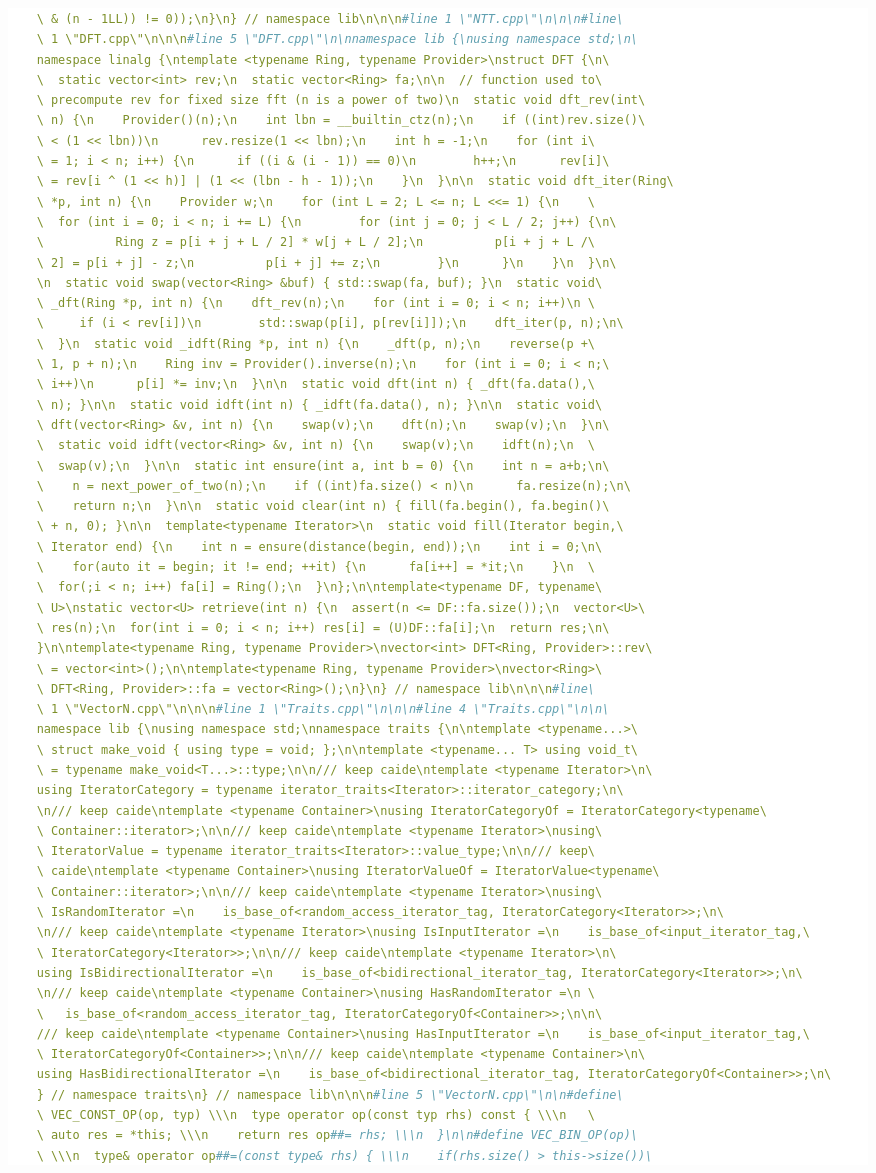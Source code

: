 ```yaml
    \ & (n - 1LL)) != 0));\n}\n} // namespace lib\n\n\n#line 1 \"NTT.cpp\"\n\n\n#line\
    \ 1 \"DFT.cpp\"\n\n\n#line 5 \"DFT.cpp\"\n\nnamespace lib {\nusing namespace std;\n\
    namespace linalg {\ntemplate <typename Ring, typename Provider>\nstruct DFT {\n\
    \  static vector<int> rev;\n  static vector<Ring> fa;\n\n  // function used to\
    \ precompute rev for fixed size fft (n is a power of two)\n  static void dft_rev(int\
    \ n) {\n    Provider()(n);\n    int lbn = __builtin_ctz(n);\n    if ((int)rev.size()\
    \ < (1 << lbn))\n      rev.resize(1 << lbn);\n    int h = -1;\n    for (int i\
    \ = 1; i < n; i++) {\n      if ((i & (i - 1)) == 0)\n        h++;\n      rev[i]\
    \ = rev[i ^ (1 << h)] | (1 << (lbn - h - 1));\n    }\n  }\n\n  static void dft_iter(Ring\
    \ *p, int n) {\n    Provider w;\n    for (int L = 2; L <= n; L <<= 1) {\n    \
    \  for (int i = 0; i < n; i += L) {\n        for (int j = 0; j < L / 2; j++) {\n\
    \          Ring z = p[i + j + L / 2] * w[j + L / 2];\n          p[i + j + L /\
    \ 2] = p[i + j] - z;\n          p[i + j] += z;\n        }\n      }\n    }\n  }\n\
    \n  static void swap(vector<Ring> &buf) { std::swap(fa, buf); }\n  static void\
    \ _dft(Ring *p, int n) {\n    dft_rev(n);\n    for (int i = 0; i < n; i++)\n \
    \     if (i < rev[i])\n        std::swap(p[i], p[rev[i]]);\n    dft_iter(p, n);\n\
    \  }\n  static void _idft(Ring *p, int n) {\n    _dft(p, n);\n    reverse(p +\
    \ 1, p + n);\n    Ring inv = Provider().inverse(n);\n    for (int i = 0; i < n;\
    \ i++)\n      p[i] *= inv;\n  }\n\n  static void dft(int n) { _dft(fa.data(),\
    \ n); }\n\n  static void idft(int n) { _idft(fa.data(), n); }\n\n  static void\
    \ dft(vector<Ring> &v, int n) {\n    swap(v);\n    dft(n);\n    swap(v);\n  }\n\
    \  static void idft(vector<Ring> &v, int n) {\n    swap(v);\n    idft(n);\n  \
    \  swap(v);\n  }\n\n  static int ensure(int a, int b = 0) {\n    int n = a+b;\n\
    \    n = next_power_of_two(n);\n    if ((int)fa.size() < n)\n      fa.resize(n);\n\
    \    return n;\n  }\n\n  static void clear(int n) { fill(fa.begin(), fa.begin()\
    \ + n, 0); }\n\n  template<typename Iterator>\n  static void fill(Iterator begin,\
    \ Iterator end) {\n    int n = ensure(distance(begin, end));\n    int i = 0;\n\
    \    for(auto it = begin; it != end; ++it) {\n      fa[i++] = *it;\n    }\n  \
    \  for(;i < n; i++) fa[i] = Ring();\n  }\n};\n\ntemplate<typename DF, typename\
    \ U>\nstatic vector<U> retrieve(int n) {\n  assert(n <= DF::fa.size());\n  vector<U>\
    \ res(n);\n  for(int i = 0; i < n; i++) res[i] = (U)DF::fa[i];\n  return res;\n\
    }\n\ntemplate<typename Ring, typename Provider>\nvector<int> DFT<Ring, Provider>::rev\
    \ = vector<int>();\n\ntemplate<typename Ring, typename Provider>\nvector<Ring>\
    \ DFT<Ring, Provider>::fa = vector<Ring>();\n}\n} // namespace lib\n\n\n#line\
    \ 1 \"VectorN.cpp\"\n\n\n#line 1 \"Traits.cpp\"\n\n\n#line 4 \"Traits.cpp\"\n\n\
    namespace lib {\nusing namespace std;\nnamespace traits {\n\ntemplate <typename...>\
    \ struct make_void { using type = void; };\n\ntemplate <typename... T> using void_t\
    \ = typename make_void<T...>::type;\n\n/// keep caide\ntemplate <typename Iterator>\n\
    using IteratorCategory = typename iterator_traits<Iterator>::iterator_category;\n\
    \n/// keep caide\ntemplate <typename Container>\nusing IteratorCategoryOf = IteratorCategory<typename\
    \ Container::iterator>;\n\n/// keep caide\ntemplate <typename Iterator>\nusing\
    \ IteratorValue = typename iterator_traits<Iterator>::value_type;\n\n/// keep\
    \ caide\ntemplate <typename Container>\nusing IteratorValueOf = IteratorValue<typename\
    \ Container::iterator>;\n\n/// keep caide\ntemplate <typename Iterator>\nusing\
    \ IsRandomIterator =\n    is_base_of<random_access_iterator_tag, IteratorCategory<Iterator>>;\n\
    \n/// keep caide\ntemplate <typename Iterator>\nusing IsInputIterator =\n    is_base_of<input_iterator_tag,\
    \ IteratorCategory<Iterator>>;\n\n/// keep caide\ntemplate <typename Iterator>\n\
    using IsBidirectionalIterator =\n    is_base_of<bidirectional_iterator_tag, IteratorCategory<Iterator>>;\n\
    \n/// keep caide\ntemplate <typename Container>\nusing HasRandomIterator =\n \
    \   is_base_of<random_access_iterator_tag, IteratorCategoryOf<Container>>;\n\n\
    /// keep caide\ntemplate <typename Container>\nusing HasInputIterator =\n    is_base_of<input_iterator_tag,\
    \ IteratorCategoryOf<Container>>;\n\n/// keep caide\ntemplate <typename Container>\n\
    using HasBidirectionalIterator =\n    is_base_of<bidirectional_iterator_tag, IteratorCategoryOf<Container>>;\n\
    } // namespace traits\n} // namespace lib\n\n\n#line 5 \"VectorN.cpp\"\n\n#define\
    \ VEC_CONST_OP(op, typ) \\\n  type operator op(const typ rhs) const { \\\n   \
    \ auto res = *this; \\\n    return res op##= rhs; \\\n  }\n\n#define VEC_BIN_OP(op)\
    \ \\\n  type& operator op##=(const type& rhs) { \\\n    if(rhs.size() > this->size())\
```